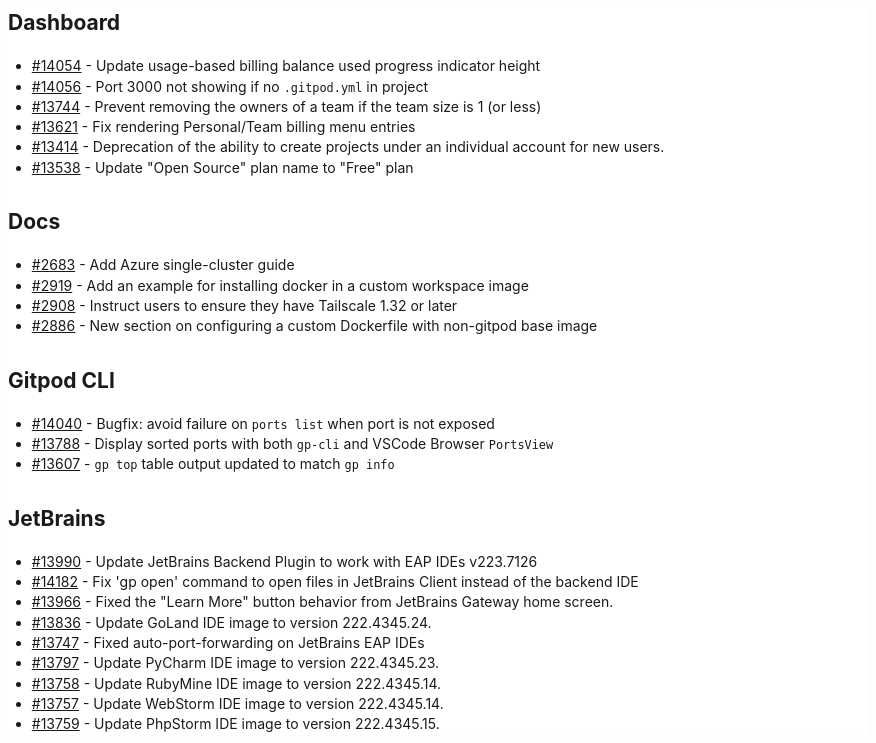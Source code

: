 

## Dashboard

- [#14054](https://github.com/gitpod-io/gitpod/pull/14054) - Update usage-based billing balance used progress indicator height <Contributors usernames="gtsiolis,filiptronicek,jankeromnes" />
- [#14056](https://github.com/gitpod-io/gitpod/pull/14056) - Port 3000 not showing if no `.gitpod.yml` in project <Contributors usernames="mustard-mh,Siddhant-K-code,easyCZ" />
- [#13744](https://github.com/gitpod-io/gitpod/pull/13744) - Prevent removing the owners of a team if the team size is 1 (or less) <Contributors usernames="easyCZ,jankeromnes" />
- [#13621](https://github.com/gitpod-io/gitpod/pull/13621) - Fix rendering Personal/Team billing menu entries <Contributors usernames="geropl,laushinka" />
- [#13414](https://github.com/gitpod-io/gitpod/pull/13414) - Deprecation of the ability to create projects under an individual account for new users. <Contributors usernames="svenefftinge,easyCZ,gtsiolis,jldec" />
- [#13538](https://github.com/gitpod-io/gitpod/pull/13538) - Update "Open Source" plan name to "Free" plan <Contributors usernames="gtsiolis,andrew-farries,filiptronicek" />

## Docs

- [#2683](https://github.com/gitpod-io/website/pull/2683) - Add Azure single-cluster guide <Contributors usernames="adrienthebo,MrSimonEmms,filiptronicek,mrzarquon,utam0k" />
- [#2919](https://github.com/gitpod-io/website/pull/2919) - Add an example for installing docker in a custom workspace image <Contributors usernames="WVerlaek,atduarte,filiptronicek,kylos101,utam0k" />
- [#2908](https://github.com/gitpod-io/website/pull/2908) - Instruct users to ensure they have Tailscale 1.32 or later <Contributors usernames="mrzarquon,Siddhant-K-code,filiptronicek,kylos101,sagor999" />
- [#2886](https://github.com/gitpod-io/website/pull/2886) - New section on configuring a custom Dockerfile with non-gitpod base image <Contributors usernames="WVerlaek,axonasif,filiptronicek,jenting,kylos101" />

## Gitpod CLI

- [#14040](https://github.com/gitpod-io/gitpod/pull/14040) - Bugfix: avoid failure on `ports list` when port is not exposed <Contributors usernames="andreafalzetti,felladrin,filiptronicek" />
- [#13788](https://github.com/gitpod-io/gitpod/pull/13788) - Display sorted ports with both `gp-cli` and VSCode Browser `PortsView` <Contributors usernames="mustard-mh,akosyakov,easyCZ,filiptronicek,iQQBot" />
- [#13607](https://github.com/gitpod-io/gitpod/pull/13607) - `gp top` table output updated to match `gp info` <Contributors usernames="WVerlaek,andreafalzetti,filiptronicek" />

## JetBrains

- [#13990](https://github.com/gitpod-io/gitpod/pull/13990) - Update JetBrains Backend Plugin to work with EAP IDEs v223.7126 <Contributors usernames="andreafalzetti,felladrin" />
- [#14182](https://github.com/gitpod-io/gitpod/pull/14182) - Fix 'gp open' command to open files in JetBrains Client instead of the backend IDE <Contributors usernames="felladrin,akosyakov,andreafalzetti" />
- [#13966](https://github.com/gitpod-io/gitpod/pull/13966) - Fixed the "Learn More" button behavior from JetBrains Gateway home screen. <Contributors usernames="felladrin,andreafalzetti" />
- [#13836](https://github.com/gitpod-io/gitpod/pull/13836) - Update GoLand IDE image to version 222.4345.24. <Contributors usernames="felladrin" />
- [#13747](https://github.com/gitpod-io/gitpod/pull/13747) - Fixed auto-port-forwarding on JetBrains EAP IDEs <Contributors usernames="felladrin,andreafalzetti" />
- [#13797](https://github.com/gitpod-io/gitpod/pull/13797) - Update PyCharm IDE image to version 222.4345.23. <Contributors usernames="felladrin" />
- [#13758](https://github.com/gitpod-io/gitpod/pull/13758) - Update RubyMine IDE image to version 222.4345.14. <Contributors usernames="felladrin" />
- [#13757](https://github.com/gitpod-io/gitpod/pull/13757) - Update WebStorm IDE image to version 222.4345.14. <Contributors usernames="felladrin" />
- [#13759](https://github.com/gitpod-io/gitpod/pull/13759) - Update PhpStorm IDE image to version 222.4345.15. <Contributors usernames="felladrin" />
